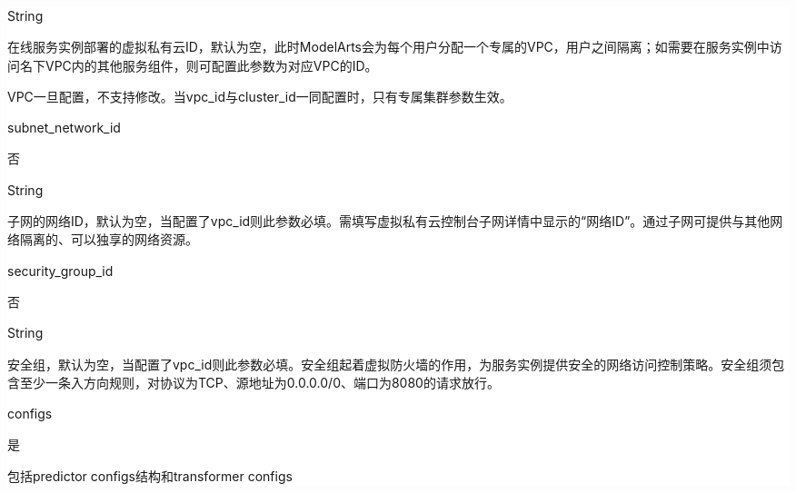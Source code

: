 </td>
<td class="cellrowborder" valign="top" width="12.85%" headers="mcps1.2.5.1.3 "><p id="zh-cn_topic_0160619034_p1340726101620"><a name="zh-cn_topic_0160619034_p1340726101620"></a><a name="zh-cn_topic_0160619034_p1340726101620"></a>String</p>
</td>
<td class="cellrowborder" valign="top" width="62.06%" headers="mcps1.2.5.1.4 "><p id="p9565710261"><a name="p9565710261"></a><a name="p9565710261"></a>在线服务实例部署的虚拟私有云ID，默认为空，此时ModelArts会为每个用户分配一个专属的VPC，用户之间隔离；如需要在服务实例中访问名下VPC内的其他服务组件，则可配置此参数为对应VPC的ID。</p>
<p id="zh-cn_topic_0160619034_p23404269166"><a name="zh-cn_topic_0160619034_p23404269166"></a><a name="zh-cn_topic_0160619034_p23404269166"></a>VPC一旦配置，不支持修改。当vpc_id与cluster_id一同配置时，只有专属集群参数生效。</p>
</td>
</tr>
<tr id="zh-cn_topic_0160619034_row957220334161"><td class="cellrowborder" valign="top" width="15.340000000000002%" headers="mcps1.2.5.1.1 "><p id="zh-cn_topic_0160619034_p16572153315160"><a name="zh-cn_topic_0160619034_p16572153315160"></a><a name="zh-cn_topic_0160619034_p16572153315160"></a>subnet_network_id</p>
</td>
<td class="cellrowborder" valign="top" width="9.75%" headers="mcps1.2.5.1.2 "><p id="zh-cn_topic_0160619034_p3572163313168"><a name="zh-cn_topic_0160619034_p3572163313168"></a><a name="zh-cn_topic_0160619034_p3572163313168"></a>否</p>
</td>
<td class="cellrowborder" valign="top" width="12.85%" headers="mcps1.2.5.1.3 "><p id="zh-cn_topic_0160619034_p5572143391611"><a name="zh-cn_topic_0160619034_p5572143391611"></a><a name="zh-cn_topic_0160619034_p5572143391611"></a>String</p>
</td>
<td class="cellrowborder" valign="top" width="62.06%" headers="mcps1.2.5.1.4 "><p id="zh-cn_topic_0160619034_p2572933181610"><a name="zh-cn_topic_0160619034_p2572933181610"></a><a name="zh-cn_topic_0160619034_p2572933181610"></a>子网的网络ID，默认为空，当配置了vpc_id则此参数必填。需填写虚拟私有云控制台子网详情中显示的“网络ID”。通过子网可提供与其他网络隔离的、可以独享的网络资源。</p>
</td>
</tr>
<tr id="zh-cn_topic_0160619034_row295516219164"><td class="cellrowborder" valign="top" width="15.340000000000002%" headers="mcps1.2.5.1.1 "><p id="zh-cn_topic_0160619034_p8956132151619"><a name="zh-cn_topic_0160619034_p8956132151619"></a><a name="zh-cn_topic_0160619034_p8956132151619"></a>security_group_id</p>
</td>
<td class="cellrowborder" valign="top" width="9.75%" headers="mcps1.2.5.1.2 "><p id="zh-cn_topic_0160619034_p15956122161615"><a name="zh-cn_topic_0160619034_p15956122161615"></a><a name="zh-cn_topic_0160619034_p15956122161615"></a>否</p>
</td>
<td class="cellrowborder" valign="top" width="12.85%" headers="mcps1.2.5.1.3 "><p id="zh-cn_topic_0160619034_p295632112162"><a name="zh-cn_topic_0160619034_p295632112162"></a><a name="zh-cn_topic_0160619034_p295632112162"></a>String</p>
</td>
<td class="cellrowborder" valign="top" width="62.06%" headers="mcps1.2.5.1.4 "><p id="zh-cn_topic_0160619034_p1595642161617"><a name="zh-cn_topic_0160619034_p1595642161617"></a><a name="zh-cn_topic_0160619034_p1595642161617"></a>安全组，默认为空，当配置了vpc_id则此参数必填。安全组起着虚拟防火墙的作用，为服务实例提供安全的网络访问控制策略。安全组须包含至少一条入方向规则，对协议为TCP、源地址为0.0.0.0/0、端口为8080的请求放行。</p>
</td>
</tr>
<tr id="zh-cn_topic_0160619034_row1477965462320"><td class="cellrowborder" valign="top" width="15.340000000000002%" headers="mcps1.2.5.1.1 "><p id="zh-cn_topic_0160619034_p1678119545237"><a name="zh-cn_topic_0160619034_p1678119545237"></a><a name="zh-cn_topic_0160619034_p1678119545237"></a>configs</p>
</td>
<td class="cellrowborder" valign="top" width="9.75%" headers="mcps1.2.5.1.2 "><p id="zh-cn_topic_0160619034_p12784165413231"><a name="zh-cn_topic_0160619034_p12784165413231"></a><a name="zh-cn_topic_0160619034_p12784165413231"></a>是</p>
</td>
<td class="cellrowborder" valign="top" width="12.85%" headers="mcps1.2.5.1.3 "><p id="zh-cn_topic_0160619034_p1378505482320"><a name="zh-cn_topic_0160619034_p1378505482320"></a><a name="zh-cn_topic_0160619034_p1378505482320"></a>包括predictor configs结构和transformer configs</p>
</td>